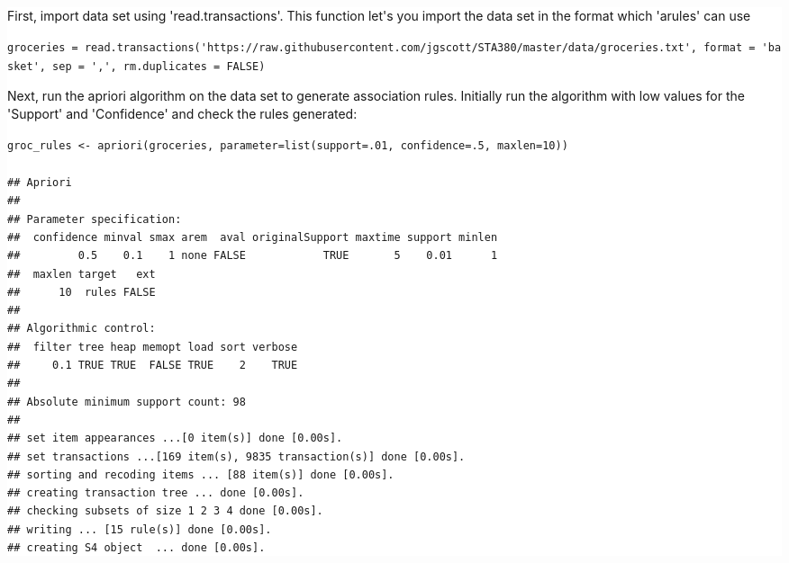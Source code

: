 First, import data set using 'read.transactions'. This function let's
you import the data set in the format which 'arules' can use

    groceries = read.transactions('https://raw.githubusercontent.com/jgscott/STA380/master/data/groceries.txt', format = 'basket', sep = ',', rm.duplicates = FALSE)

Next, run the apriori algorithm on the data set to generate association
rules. Initially run the algorithm with low values for the 'Support' and
'Confidence' and check the rules generated:

    groc_rules <- apriori(groceries, parameter=list(support=.01, confidence=.5, maxlen=10))

    ## Apriori
    ## 
    ## Parameter specification:
    ##  confidence minval smax arem  aval originalSupport maxtime support minlen
    ##         0.5    0.1    1 none FALSE            TRUE       5    0.01      1
    ##  maxlen target   ext
    ##      10  rules FALSE
    ## 
    ## Algorithmic control:
    ##  filter tree heap memopt load sort verbose
    ##     0.1 TRUE TRUE  FALSE TRUE    2    TRUE
    ## 
    ## Absolute minimum support count: 98 
    ## 
    ## set item appearances ...[0 item(s)] done [0.00s].
    ## set transactions ...[169 item(s), 9835 transaction(s)] done [0.00s].
    ## sorting and recoding items ... [88 item(s)] done [0.00s].
    ## creating transaction tree ... done [0.00s].
    ## checking subsets of size 1 2 3 4 done [0.00s].
    ## writing ... [15 rule(s)] done [0.00s].
    ## creating S4 object  ... done [0.00s].
